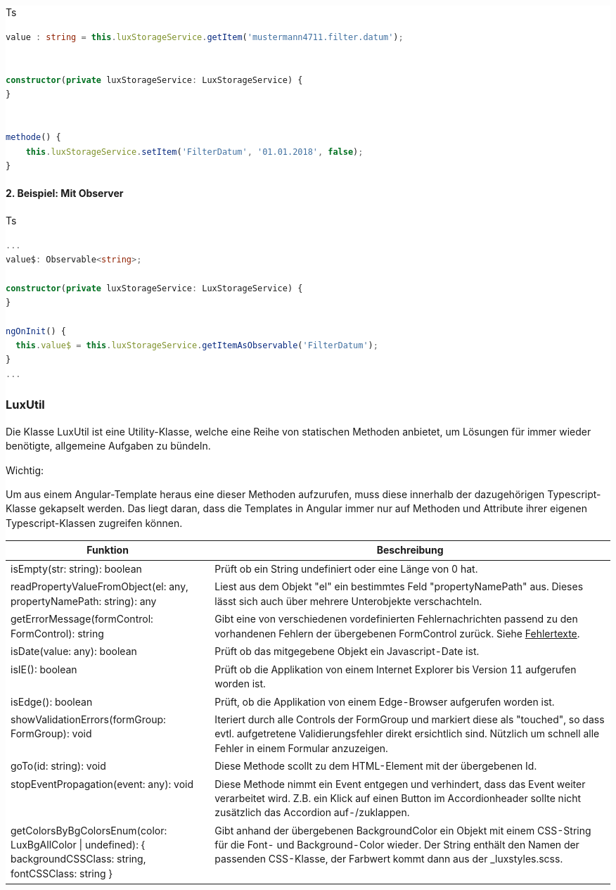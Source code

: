 Ts

```typescript
value : string = this.luxStorageService.getItem('mustermann4711.filter.datum');


constructor(private luxStorageService: LuxStorageService) {
}


methode() {
    this.luxStorageService.setItem('FilterDatum', '01.01.2018', false);
}
```

#### 2. Beispiel: Mit Observer

Ts

```typescript
...
value$: Observable<string>;

constructor(private luxStorageService: LuxStorageService) {
}

ngOnInit() {
  this.value$ = this.luxStorageService.getItemAsObservable('FilterDatum');
}
...
```

### LuxUtil

Die Klasse LuxUtil ist eine Utility-Klasse, welche eine Reihe von statischen Methoden anbietet, um Lösungen für immer wieder benötigte, allgemeine Aufgaben zu bündeln.

Wichtig:

Um aus einem Angular-Template heraus eine dieser Methoden aufzurufen, muss diese innerhalb der dazugehörigen Typescript-Klasse gekapselt werden.
Das liegt daran, dass die Templates in Angular immer nur auf Methoden und Attribute ihrer eigenen Typescript-Klassen zugreifen können.

| Funktion                                                                                                         | Beschreibung                                                                                                                                                                                                                    |
| ---------------------------------------------------------------------------------------------------------------- | ------------------------------------------------------------------------------------------------------------------------------------------------------------------------------------------------------------------------------- |
| isEmpty(str: string): boolean                                                                                    | Prüft ob ein String undefiniert oder eine Länge von 0 hat.                                                                                                                                                                      |
| readPropertyValueFromObject(el: any, propertyNamePath: string): any                                              | Liest aus dem Objekt "el" ein bestimmtes Feld "propertyNamePath" aus. Dieses lässt sich auch über mehrere Unterobjekte verschachteln.                                                                                           |
| getErrorMessage(formControl: FormControl): string                                                                | Gibt eine von verschiedenen vordefinierten Fehlernachrichten passend zu den vorhandenen Fehlern der übergebenen FormControl zurück. Siehe [Fehlertexte](#fehlertexte).                                                          |
| isDate(value: any): boolean                                                                                      | Prüft ob das mitgegebene Objekt ein Javascript-Date ist.                                                                                                                                                                        |
| isIE(): boolean                                                                                                  | Prüft ob die Applikation von einem Internet Explorer bis Version 11 aufgerufen worden ist.                                                                                                                                      |
| isEdge(): boolean                                                                                                | Prüft, ob die Applikation von einem Edge-Browser aufgerufen worden ist.                                                                                                                                                         |
| showValidationErrors(formGroup: FormGroup): void                                                                 | Iteriert durch alle Controls der FormGroup und markiert diese als "touched", so dass evtl. aufgetretene Validierungsfehler direkt ersichtlich sind. Nützlich um schnell alle Fehler in einem Formular anzuzeigen.               |
| goTo(id: string): void                                                                                           | Diese Methode scollt zu dem HTML-Element mit der übergebenen Id.                                                                                                                                                                |
| stopEventPropagation(event: any): void                                                                           | Diese Methode nimmt ein Event entgegen und verhindert, dass das Event weiter verarbeitet wird. Z.B. ein Klick auf einen Button im Accordionheader sollte nicht zusätzlich das Accordion auf-/zuklappen.                         |
| getColorsByBgColorsEnum(color: LuxBgAllColor \| undefined): { backgroundCSSClass: string, fontCSSClass: string } | Gibt anhand der übergebenen BackgroundColor ein Objekt mit einem CSS-String für die Font- und Background-Color wieder. Der String enthält den Namen der passenden CSS-Klasse, der Farbwert kommt dann aus der \_luxstyles.scss. |
